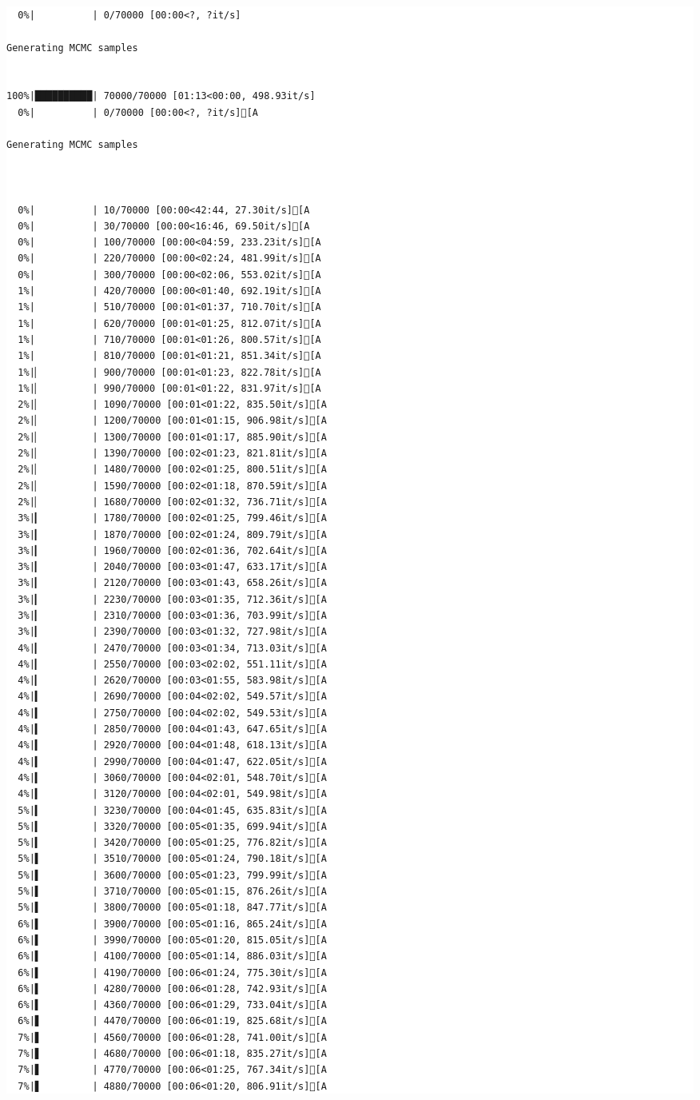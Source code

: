       0%|          | 0/70000 [00:00<?, ?it/s]

    Generating MCMC samples


    100%|██████████| 70000/70000 [01:13<00:00, 498.93it/s] 
      0%|          | 0/70000 [00:00<?, ?it/s][A

    Generating MCMC samples


    
      0%|          | 10/70000 [00:00<42:44, 27.30it/s][A
      0%|          | 30/70000 [00:00<16:46, 69.50it/s][A
      0%|          | 100/70000 [00:00<04:59, 233.23it/s][A
      0%|          | 220/70000 [00:00<02:24, 481.99it/s][A
      0%|          | 300/70000 [00:00<02:06, 553.02it/s][A
      1%|          | 420/70000 [00:00<01:40, 692.19it/s][A
      1%|          | 510/70000 [00:01<01:37, 710.70it/s][A
      1%|          | 620/70000 [00:01<01:25, 812.07it/s][A
      1%|          | 710/70000 [00:01<01:26, 800.57it/s][A
      1%|          | 810/70000 [00:01<01:21, 851.34it/s][A
      1%|▏         | 900/70000 [00:01<01:23, 822.78it/s][A
      1%|▏         | 990/70000 [00:01<01:22, 831.97it/s][A
      2%|▏         | 1090/70000 [00:01<01:22, 835.50it/s][A
      2%|▏         | 1200/70000 [00:01<01:15, 906.98it/s][A
      2%|▏         | 1300/70000 [00:01<01:17, 885.90it/s][A
      2%|▏         | 1390/70000 [00:02<01:23, 821.81it/s][A
      2%|▏         | 1480/70000 [00:02<01:25, 800.51it/s][A
      2%|▏         | 1590/70000 [00:02<01:18, 870.59it/s][A
      2%|▏         | 1680/70000 [00:02<01:32, 736.71it/s][A
      3%|▎         | 1780/70000 [00:02<01:25, 799.46it/s][A
      3%|▎         | 1870/70000 [00:02<01:24, 809.79it/s][A
      3%|▎         | 1960/70000 [00:02<01:36, 702.64it/s][A
      3%|▎         | 2040/70000 [00:03<01:47, 633.17it/s][A
      3%|▎         | 2120/70000 [00:03<01:43, 658.26it/s][A
      3%|▎         | 2230/70000 [00:03<01:35, 712.36it/s][A
      3%|▎         | 2310/70000 [00:03<01:36, 703.99it/s][A
      3%|▎         | 2390/70000 [00:03<01:32, 727.98it/s][A
      4%|▎         | 2470/70000 [00:03<01:34, 713.03it/s][A
      4%|▎         | 2550/70000 [00:03<02:02, 551.11it/s][A
      4%|▎         | 2620/70000 [00:03<01:55, 583.98it/s][A
      4%|▍         | 2690/70000 [00:04<02:02, 549.57it/s][A
      4%|▍         | 2750/70000 [00:04<02:02, 549.53it/s][A
      4%|▍         | 2850/70000 [00:04<01:43, 647.65it/s][A
      4%|▍         | 2920/70000 [00:04<01:48, 618.13it/s][A
      4%|▍         | 2990/70000 [00:04<01:47, 622.05it/s][A
      4%|▍         | 3060/70000 [00:04<02:01, 548.70it/s][A
      4%|▍         | 3120/70000 [00:04<02:01, 549.98it/s][A
      5%|▍         | 3230/70000 [00:04<01:45, 635.83it/s][A
      5%|▍         | 3320/70000 [00:05<01:35, 699.94it/s][A
      5%|▍         | 3420/70000 [00:05<01:25, 776.82it/s][A
      5%|▌         | 3510/70000 [00:05<01:24, 790.18it/s][A
      5%|▌         | 3600/70000 [00:05<01:23, 799.99it/s][A
      5%|▌         | 3710/70000 [00:05<01:15, 876.26it/s][A
      5%|▌         | 3800/70000 [00:05<01:18, 847.77it/s][A
      6%|▌         | 3900/70000 [00:05<01:16, 865.24it/s][A
      6%|▌         | 3990/70000 [00:05<01:20, 815.05it/s][A
      6%|▌         | 4100/70000 [00:05<01:14, 886.03it/s][A
      6%|▌         | 4190/70000 [00:06<01:24, 775.30it/s][A
      6%|▌         | 4280/70000 [00:06<01:28, 742.93it/s][A
      6%|▌         | 4360/70000 [00:06<01:29, 733.04it/s][A
      6%|▋         | 4470/70000 [00:06<01:19, 825.68it/s][A
      7%|▋         | 4560/70000 [00:06<01:28, 741.00it/s][A
      7%|▋         | 4680/70000 [00:06<01:18, 835.27it/s][A
      7%|▋         | 4770/70000 [00:06<01:25, 767.34it/s][A
      7%|▋         | 4880/70000 [00:06<01:20, 806.91it/s][A